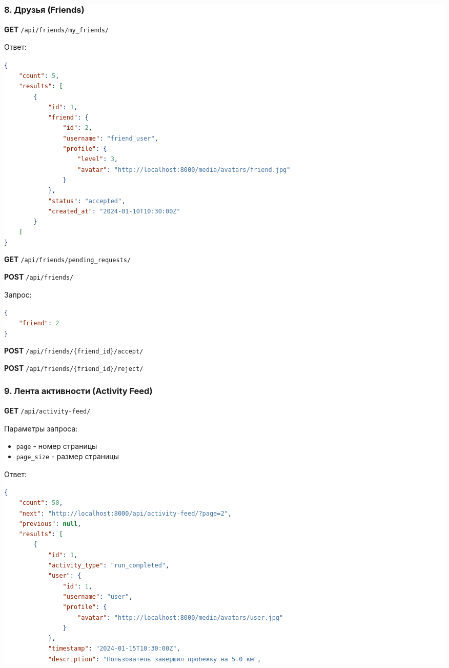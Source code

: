 ### 8. Друзья (Friends)

**GET** `/api/friends/my_friends/`

Ответ:
```json
{
    "count": 5,
    "results": [
        {
            "id": 1,
            "friend": {
                "id": 2,
                "username": "friend_user",
                "profile": {
                    "level": 3,
                    "avatar": "http://localhost:8000/media/avatars/friend.jpg"
                }
            },
            "status": "accepted",
            "created_at": "2024-01-10T10:30:00Z"
        }
    ]
}
```

**GET** `/api/friends/pending_requests/`

**POST** `/api/friends/`

Запрос:
```json
{
    "friend": 2
}
```

**POST** `/api/friends/{friend_id}/accept/`

**POST** `/api/friends/{friend_id}/reject/`

### 9. Лента активности (Activity Feed)

**GET** `/api/activity-feed/`

Параметры запроса:
- `page` - номер страницы
- `page_size` - размер страницы

Ответ:
```json
{
    "count": 50,
    "next": "http://localhost:8000/api/activity-feed/?page=2",
    "previous": null,
    "results": [
        {
            "id": 1,
            "activity_type": "run_completed",
            "user": {
                "id": 1,
                "username": "user",
                "profile": {
                    "avatar": "http://localhost:8000/media/avatars/user.jpg"
                }
            },
            "timestamp": "2024-01-15T10:30:00Z",
            "description": "Пользователь завершил пробежку на 5.0 км",
```
